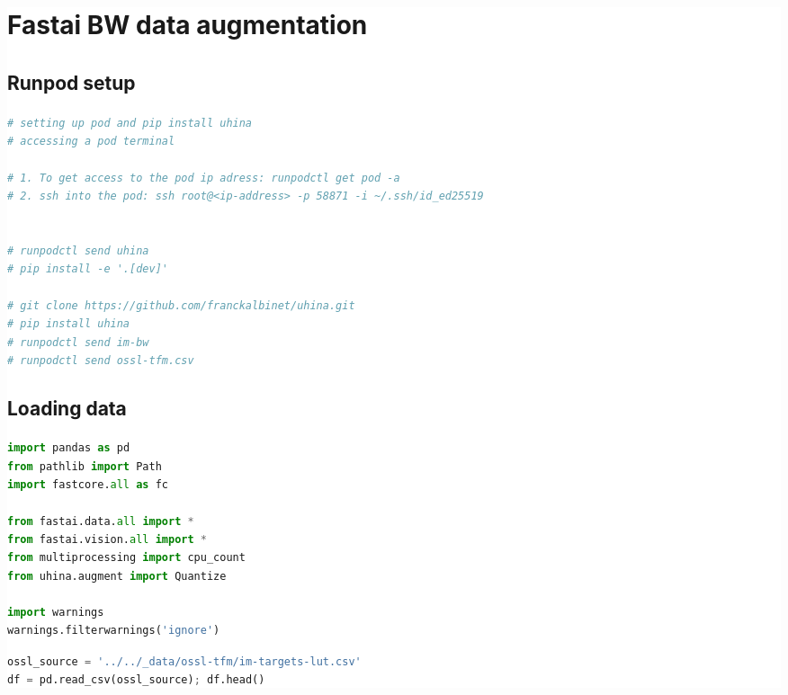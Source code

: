 # Fastai BW data augmentation




## Runpod setup

``` python
# setting up pod and pip install uhina
# accessing a pod terminal

# 1. To get access to the pod ip adress: runpodctl get pod -a
# 2. ssh into the pod: ssh root@<ip-address> -p 58871 -i ~/.ssh/id_ed25519


# runpodctl send uhina 
# pip install -e '.[dev]'

# git clone https://github.com/franckalbinet/uhina.git
# pip install uhina
# runpodctl send im-bw 
# runpodctl send ossl-tfm.csv
```

## Loading data

``` python
import pandas as pd
from pathlib import Path
import fastcore.all as fc

from fastai.data.all import *
from fastai.vision.all import *
from multiprocessing import cpu_count
from uhina.augment import Quantize

import warnings
warnings.filterwarnings('ignore')
```

``` python
ossl_source = '../../_data/ossl-tfm/im-targets-lut.csv'
df = pd.read_csv(ossl_source); df.head()
```

<div>
<style scoped>
    .dataframe tbody tr th:only-of-type {
        vertical-align: middle;
    }
&#10;    .dataframe tbody tr th {
        vertical-align: top;
    }
&#10;    .dataframe thead th {
        text-align: right;
    }
</style>
